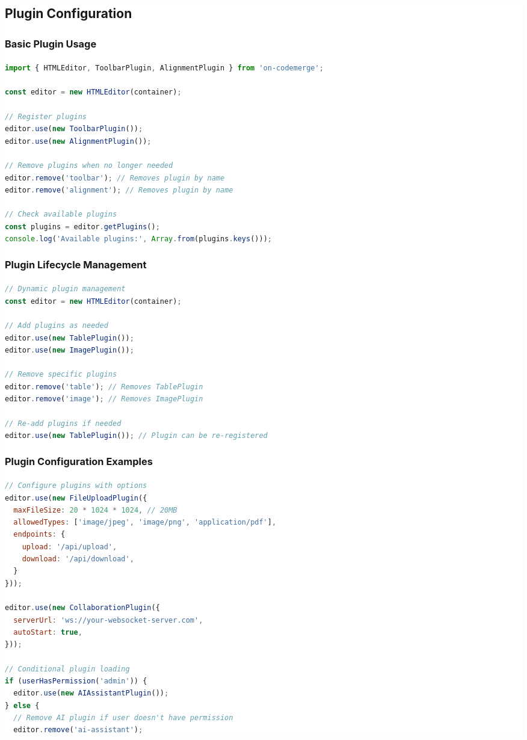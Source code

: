 ## Plugin Configuration

### Basic Plugin Usage

```javascript
import { HTMLEditor, ToolbarPlugin, AlignmentPlugin } from 'on-codemerge';

const editor = new HTMLEditor(container);

// Register plugins
editor.use(new ToolbarPlugin());
editor.use(new AlignmentPlugin());

// Remove plugins when no longer needed
editor.remove('toolbar'); // Removes plugin by name
editor.remove('alignment'); // Removes plugin by name

// Check available plugins
const plugins = editor.getPlugins();
console.log('Available plugins:', Array.from(plugins.keys()));
```

### Plugin Lifecycle Management

```javascript
// Dynamic plugin management
const editor = new HTMLEditor(container);

// Add plugins as needed
editor.use(new TablePlugin());
editor.use(new ImagePlugin());

// Remove specific plugins
editor.remove('table'); // Removes TablePlugin
editor.remove('image'); // Removes ImagePlugin

// Re-add plugins if needed
editor.use(new TablePlugin()); // Plugin can be re-registered
```

### Plugin Configuration Examples

```javascript
// Configure plugins with options
editor.use(new FileUploadPlugin({
  maxFileSize: 20 * 1024 * 1024, // 20MB
  allowedTypes: ['image/jpeg', 'image/png', 'application/pdf'],
  endpoints: {
    upload: '/api/upload',
    download: '/api/download',
  }
}));

editor.use(new CollaborationPlugin({
  serverUrl: 'ws://your-websocket-server.com',
  autoStart: true,
}));

// Conditional plugin loading
if (userHasPermission('admin')) {
  editor.use(new AIAssistantPlugin());
} else {
  // Remove AI plugin if user doesn't have permission
  editor.remove('ai-assistant');
```